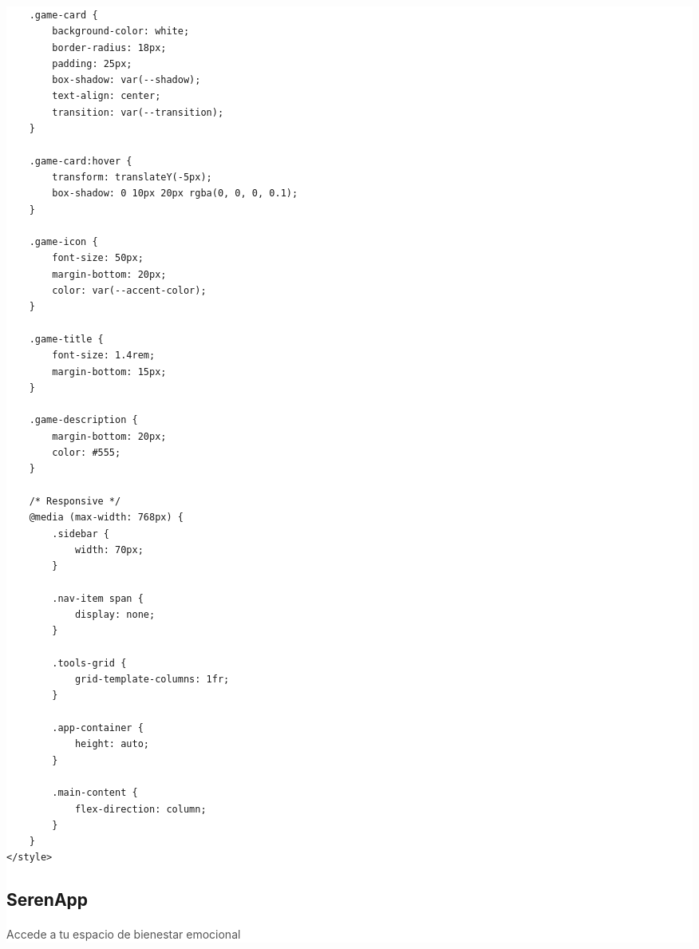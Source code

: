         .game-card {
            background-color: white;
            border-radius: 18px;
            padding: 25px;
            box-shadow: var(--shadow);
            text-align: center;
            transition: var(--transition);
        }

        .game-card:hover {
            transform: translateY(-5px);
            box-shadow: 0 10px 20px rgba(0, 0, 0, 0.1);
        }

        .game-icon {
            font-size: 50px;
            margin-bottom: 20px;
            color: var(--accent-color);
        }

        .game-title {
            font-size: 1.4rem;
            margin-bottom: 15px;
        }

        .game-description {
            margin-bottom: 20px;
            color: #555;
        }

        /* Responsive */
        @media (max-width: 768px) {
            .sidebar {
                width: 70px;
            }
            
            .nav-item span {
                display: none;
            }
            
            .tools-grid {
                grid-template-columns: 1fr;
            }
            
            .app-container {
                height: auto;
            }
            
            .main-content {
                flex-direction: column;
            }
        }
    </style>
</head>
<body>
    <div class="app-container">
        <!-- Pantalla de inicio de sesión -->
        <div class="login-container" id="login-screen">
            <div class="login-box">
                <h2 class="login-title">SerenApp</h2>
                <p style="margin-bottom: 25px; color: #555;">Accede a tu espacio de bienestar emocional</p>
                